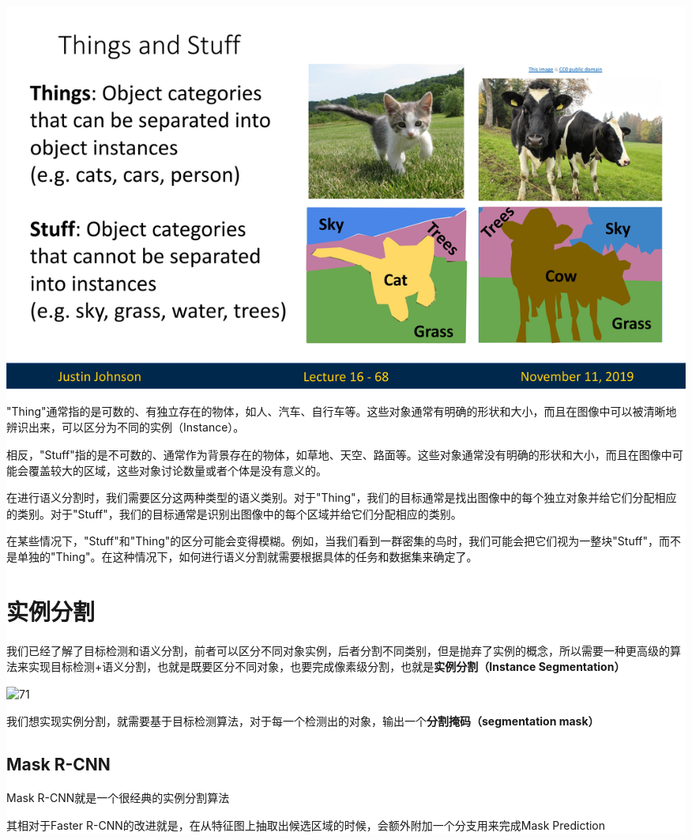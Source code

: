![67](./assets/67-1684299007292-9.jpg)

"Thing"通常指的是可数的、有独立存在的物体，如人、汽车、自行车等。这些对象通常有明确的形状和大小，而且在图像中可以被清晰地辨识出来，可以区分为不同的实例（Instance）。

相反，"Stuff"指的是不可数的、通常作为背景存在的物体，如草地、天空、路面等。这些对象通常没有明确的形状和大小，而且在图像中可能会覆盖较大的区域，这些对象讨论数量或者个体是没有意义的。

在进行语义分割时，我们需要区分这两种类型的语义类别。对于"Thing"，我们的目标通常是找出图像中的每个独立对象并给它们分配相应的类别。对于"Stuff"，我们的目标通常是识别出图像中的每个区域并给它们分配相应的类别。

在某些情况下，"Stuff"和"Thing"的区分可能会变得模糊。例如，当我们看到一群密集的鸟时，我们可能会把它们视为一整块"Stuff"，而不是单独的"Thing"。在这种情况下，如何进行语义分割就需要根据具体的任务和数据集来确定了。

# 实例分割

我们已经了解了目标检测和语义分割，前者可以区分不同对象实例，后者分割不同类别，但是抛弃了实例的概念，所以需要一种更高级的算法来实现目标检测+语义分割，也就是既要区分不同对象，也要完成像素级分割，也就是**实例分割（Instance Segmentation）**

![71](./assets/71.jpg)

我们想实现实例分割，就需要基于目标检测算法，对于每一个检测出的对象，输出一个**分割掩码（segmentation mask）**

## Mask R-CNN

Mask R-CNN就是一个很经典的实例分割算法

其相对于Faster R-CNN的改进就是，在从特征图上抽取出候选区域的时候，会额外附加一个分支用来完成Mask Prediction
